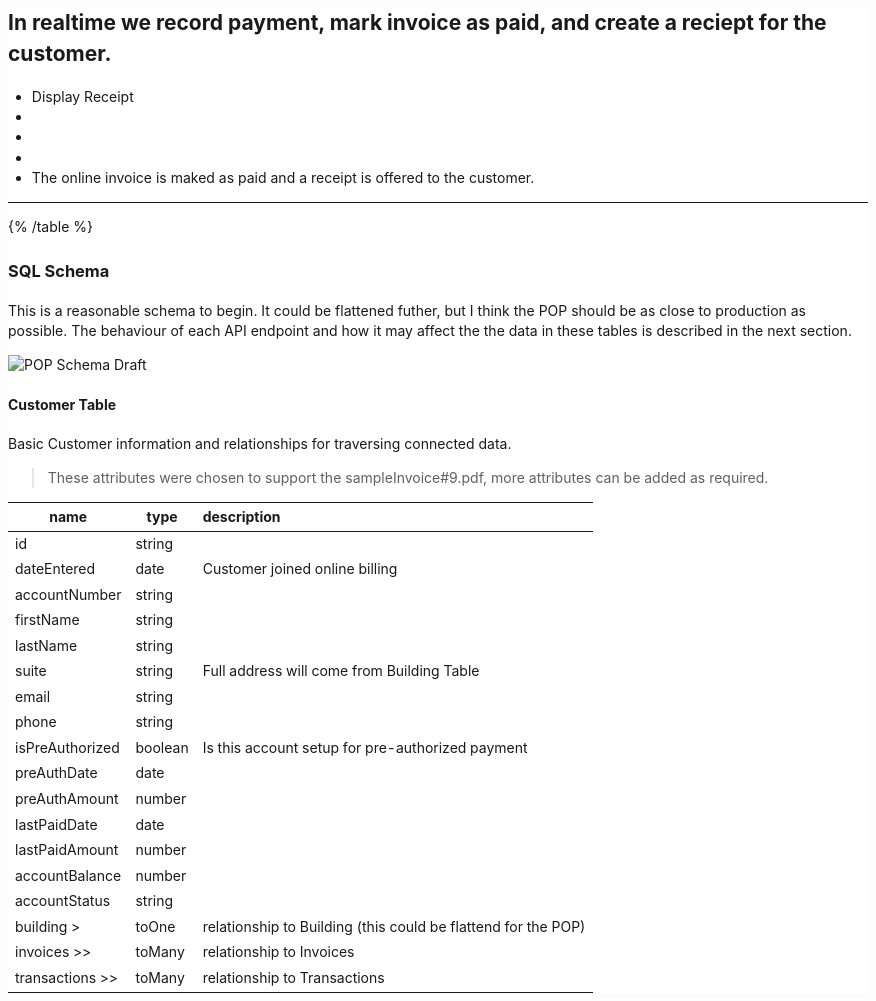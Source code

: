   In realtime we record payment, mark invoice as paid, and create a reciept for the customer.
---
* Display Receipt
* 
*
*
* The online invoice is maked as paid and a receipt is offered to the customer.
---
{% /table %}


### SQL Schema ###

This is a reasonable schema to begin.  It could be flattened futher, but I think the POP should be as close to production as possible.  The behaviour of each API endpoint and how it may affect the the data in these tables is described in the next section.


![POP Schema Draft](/assets/images/POP-SchemaDraft.png)


#### Customer Table ####

Basic Customer information and relationships for traversing connected data.
>These attributes were chosen to support the sampleInvoice#9.pdf, more attributes can be added as required.

| name | type | description
|---|---| :---|
| id | string | |
| dateEntered | date | Customer joined online billing
| accountNumber | string | |
| firstName | string | |
| lastName | string | |
| suite| string |Full address will come from Building Table |
| email | string|  |
| phone | string | |
| isPreAuthorized | boolean | Is this account setup for pre-authorized payment|
| preAuthDate | date | |
| preAuthAmount | number | |
| lastPaidDate | date | |
| lastPaidAmount | number | 
| accountBalance | number | |
| accountStatus | string | |
| building > | toOne | relationship to Building (this could be flattend for the POP) |
| invoices >> | toMany | relationship to Invoices |
| transactions >> | toMany | relationship to Transactions |
